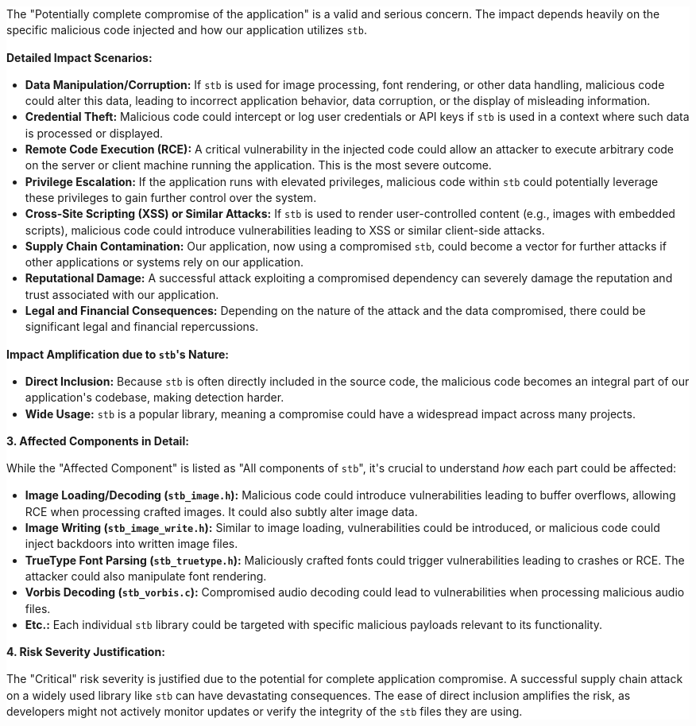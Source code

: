 The "Potentially complete compromise of the application" is a valid and serious concern. The impact depends heavily on the specific malicious code injected and how our application utilizes `stb`.

**Detailed Impact Scenarios:**

* **Data Manipulation/Corruption:** If `stb` is used for image processing, font rendering, or other data handling, malicious code could alter this data, leading to incorrect application behavior, data corruption, or the display of misleading information.
* **Credential Theft:** Malicious code could intercept or log user credentials or API keys if `stb` is used in a context where such data is processed or displayed.
* **Remote Code Execution (RCE):**  A critical vulnerability in the injected code could allow an attacker to execute arbitrary code on the server or client machine running the application. This is the most severe outcome.
* **Privilege Escalation:** If the application runs with elevated privileges, malicious code within `stb` could potentially leverage these privileges to gain further control over the system.
* **Cross-Site Scripting (XSS) or Similar Attacks:** If `stb` is used to render user-controlled content (e.g., images with embedded scripts), malicious code could introduce vulnerabilities leading to XSS or similar client-side attacks.
* **Supply Chain Contamination:** Our application, now using a compromised `stb`, could become a vector for further attacks if other applications or systems rely on our application.
* **Reputational Damage:**  A successful attack exploiting a compromised dependency can severely damage the reputation and trust associated with our application.
* **Legal and Financial Consequences:** Depending on the nature of the attack and the data compromised, there could be significant legal and financial repercussions.

**Impact Amplification due to `stb`'s Nature:**

* **Direct Inclusion:** Because `stb` is often directly included in the source code, the malicious code becomes an integral part of our application's codebase, making detection harder.
* **Wide Usage:** `stb` is a popular library, meaning a compromise could have a widespread impact across many projects.

**3. Affected Components in Detail:**

While the "Affected Component" is listed as "All components of `stb`", it's crucial to understand *how* each part could be affected:

* **Image Loading/Decoding (`stb_image.h`):** Malicious code could introduce vulnerabilities leading to buffer overflows, allowing RCE when processing crafted images. It could also subtly alter image data.
* **Image Writing (`stb_image_write.h`):**  Similar to image loading, vulnerabilities could be introduced, or malicious code could inject backdoors into written image files.
* **TrueType Font Parsing (`stb_truetype.h`):**  Maliciously crafted fonts could trigger vulnerabilities leading to crashes or RCE. The attacker could also manipulate font rendering.
* **Vorbis Decoding (`stb_vorbis.c`):**  Compromised audio decoding could lead to vulnerabilities when processing malicious audio files.
* **Etc.:** Each individual `stb` library could be targeted with specific malicious payloads relevant to its functionality.

**4. Risk Severity Justification:**

The "Critical" risk severity is justified due to the potential for complete application compromise. A successful supply chain attack on a widely used library like `stb` can have devastating consequences. The ease of direct inclusion amplifies the risk, as developers might not actively monitor updates or verify the integrity of the `stb` files they are using.
